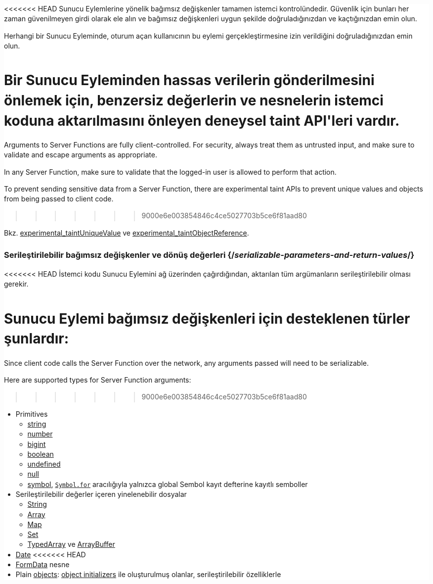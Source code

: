<<<<<<< HEAD
Sunucu Eylemlerine yönelik bağımsız değişkenler tamamen istemci kontrolündedir. Güvenlik için bunları her zaman güvenilmeyen girdi olarak ele alın ve bağımsız değişkenleri uygun şekilde doğruladığınızdan ve kaçtığınızdan emin olun.

Herhangi bir Sunucu Eyleminde, oturum açan kullanıcının bu eylemi gerçekleştirmesine izin verildiğini doğruladığınızdan emin olun.

<Wip>

Bir Sunucu Eyleminden hassas verilerin gönderilmesini önlemek için, benzersiz değerlerin ve nesnelerin istemci koduna aktarılmasını önleyen deneysel taint API'leri vardır.
=======
Arguments to Server Functions are fully client-controlled. For security, always treat them as untrusted input, and make sure to validate and escape arguments as appropriate.

In any Server Function, make sure to validate that the logged-in user is allowed to perform that action.

<Wip>

To prevent sending sensitive data from a Server Function, there are experimental taint APIs to prevent unique values and objects from being passed to client code.
>>>>>>> 9000e6e003854846c4ce5027703b5ce6f81aad80

Bkz. [experimental_taintUniqueValue](/reference/react/experimental_taintUniqueValue) ve [experimental_taintObjectReference](/reference/react/experimental_taintObjectReference).

</Wip>

### Serileştirilebilir bağımsız değişkenler ve dönüş değerleri {/*serializable-parameters-and-return-values*/}

<<<<<<< HEAD
İstemci kodu Sunucu Eylemini ağ üzerinden çağırdığından, aktarılan tüm argümanların serileştirilebilir olması gerekir.

Sunucu Eylemi bağımsız değişkenleri için desteklenen türler şunlardır:
=======
Since client code calls the Server Function over the network, any arguments passed will need to be serializable.

Here are supported types for Server Function arguments:
>>>>>>> 9000e6e003854846c4ce5027703b5ce6f81aad80

* Primitives
  * [string](https://developer.mozilla.org/en-US/docs/Glossary/String)
  * [number](https://developer.mozilla.org/en-US/docs/Glossary/Number)
  * [bigint](https://developer.mozilla.org/en-US/docs/Web/JavaScript/Reference/Global_Objects/BigInt)
  * [boolean](https://developer.mozilla.org/en-US/docs/Glossary/Boolean)
  * [undefined](https://developer.mozilla.org/en-US/docs/Glossary/Undefined)
  * [null](https://developer.mozilla.org/en-US/docs/Glossary/Null)
  * [symbol](https://developer.mozilla.org/en-US/docs/Web/JavaScript/Reference/Global_Objects/Symbol), [`Symbol.for`](https://developer.mozilla.org/en-US/docs/Web/JavaScript/Reference/Global_Objects/Symbol/for) aracılığıyla yalnızca global Sembol kayıt defterine kayıtlı semboller
* Serileştirilebilir değerler içeren yinelenebilir dosyalar
  * [String](https://developer.mozilla.org/en-US/docs/Web/JavaScript/Reference/Global_Objects/String)
  * [Array](https://developer.mozilla.org/en-US/docs/Web/JavaScript/Reference/Global_Objects/Array)
  * [Map](https://developer.mozilla.org/en-US/docs/Web/JavaScript/Reference/Global_Objects/Map)
  * [Set](https://developer.mozilla.org/en-US/docs/Web/JavaScript/Reference/Global_Objects/Set)
  * [TypedArray](https://developer.mozilla.org/en-US/docs/Web/JavaScript/Reference/Global_Objects/TypedArray) ve [ArrayBuffer](https://developer.mozilla.org/en-US/docs/Web/JavaScript/Reference/Global_Objects/ArrayBuffer)
* [Date](https://developer.mozilla.org/en-US/docs/Web/JavaScript/Reference/Global_Objects/Date)
<<<<<<< HEAD
* [FormData](https://developer.mozilla.org/en-US/docs/Web/API/FormData) nesne
* Plain [objects](https://developer.mozilla.org/en-US/docs/Web/JavaScript/Reference/Global_Objects/Object): [object initializers](https://developer.mozilla.org/en-US/docs/Web/JavaScript/Reference/Operators/Object_initializer) ile oluşturulmuş olanlar, serileştirilebilir özelliklerle